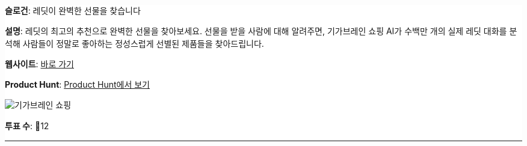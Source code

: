**슬로건**: 레딧이 완벽한 선물을 찾습니다

**설명**: 레딧의 최고의 추천으로 완벽한 선물을 찾아보세요. 선물을 받을 사람에 대해 알려주면, 기가브레인 쇼핑 AI가 수백만 개의 실제 레딧 대화를 분석해 사람들이 정말로 좋아하는 정성스럽게 선별된 제품들을 찾아드립니다.

**웹사이트**: [바로 가기](https://www.producthunt.com/r/PIJAJKCGIJ43XF?utm_campaign=producthunt-api&utm_medium=api-v2&utm_source=Application%3A+genexis+%28ID%3A+133272%29)

**Product Hunt**: [Product Hunt에서 보기](https://www.producthunt.com/posts/gigabrain-shopping?utm_campaign=producthunt-api&utm_medium=api-v2&utm_source=Application%3A+genexis+%28ID%3A+133272%29)

![기가브레인 쇼핑](https://ph-files.imgix.net/bf1b0649-2af8-48c4-b474-5f2e858b9ef7.png?auto=format&fit=crop&frame=1&h=512&w=1024)

**투표 수**: 🔺12

---
